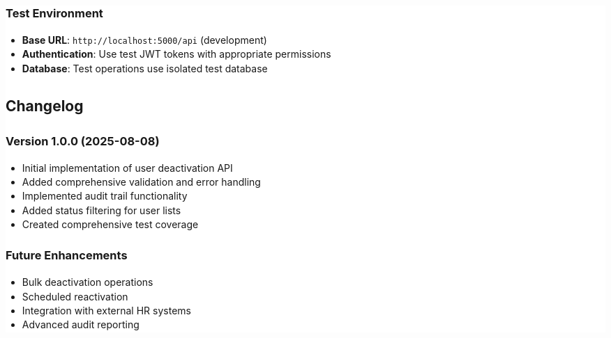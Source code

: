 ### Test Environment

- **Base URL**: `http://localhost:5000/api` (development)
- **Authentication**: Use test JWT tokens with appropriate permissions
- **Database**: Test operations use isolated test database

## Changelog

### Version 1.0.0 (2025-08-08)
- Initial implementation of user deactivation API
- Added comprehensive validation and error handling
- Implemented audit trail functionality
- Added status filtering for user lists
- Created comprehensive test coverage

### Future Enhancements
- Bulk deactivation operations
- Scheduled reactivation
- Integration with external HR systems
- Advanced audit reporting